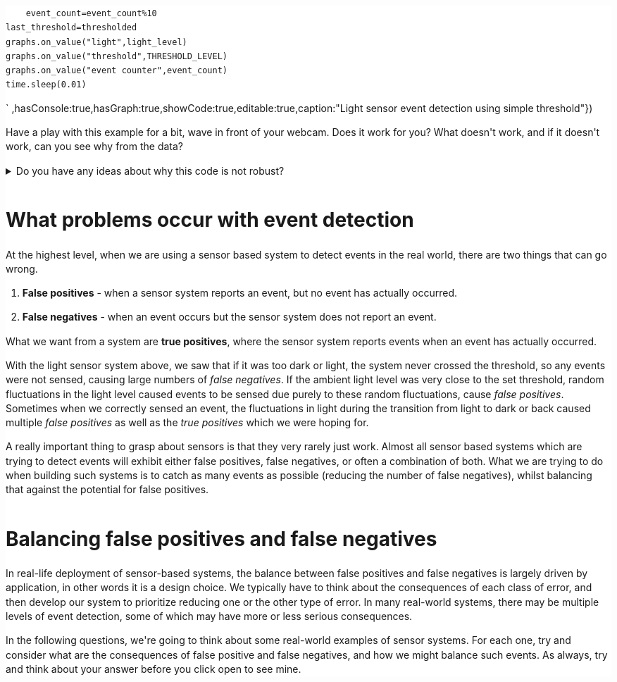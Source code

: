         event_count=event_count%10 
    last_threshold=thresholded
    graphs.on_value("light",light_level)
    graphs.on_value("threshold",THRESHOLD_LEVEL)
    graphs.on_value("event counter",event_count)
    time.sleep(0.01)
`  ,hasConsole:true,hasGraph:true,showCode:true,editable:true,caption:"Light sensor event detection using simple threshold"})
</script>

Have a play with this example for a bit, wave in front of your webcam. Does it work for you? What doesn't work, and if it doesn't work, can you see why from the data?

<details class="question" markdown=1><summary>Do you have any ideas about why this code is not robust? </summary></details>

# What problems occur with event detection

At the highest level, when we are using a sensor based system to detect events in the real world, there are two things that can go wrong.

1. **False positives** - when a sensor system reports an event, but no event has actually occurred. 

2. **False negatives** - when an event occurs but the sensor system does not report an event.

What we want from a system are **true positives**, where the sensor system reports events when an event has actually occurred.

With the light sensor system above, we saw that if it was too dark or light, the system never crossed the threshold, so any events were not sensed, causing large numbers of *false negatives*. If the ambient light level was very close to the set threshold, random fluctuations in the light level caused events to be sensed due purely to these random fluctuations, cause *false positives*. Sometimes when we correctly sensed an event, the fluctuations in light during the transition from light to dark or back caused multiple *false positives* as well as the *true positives* which we were hoping for.

A really important thing to grasp about sensors is that they very rarely just work. Almost all sensor based systems which are trying to detect events will exhibit either false positives, false negatives, or often a combination of both. What we are trying to do when building such systems is to catch as many events as possible (reducing the number of false negatives), whilst balancing that against the potential for false positives.

# Balancing false positives and false negatives

In real-life deployment of sensor-based systems, the balance between false positives and false negatives is largely driven by application, in other words it is a design choice. We typically have to think about the consequences of each class of error, and then develop our system to prioritize reducing one or the other type of error. In many real-world systems, there may be multiple levels of event detection, some of which may have more or less serious consequences.

In the following questions, we're going to think about some real-world examples of sensor systems. For each one, try and consider what are the consequences of false positive and false negatives, and how we might balance such events. As always, try and think about your answer before you click open to see mine.
